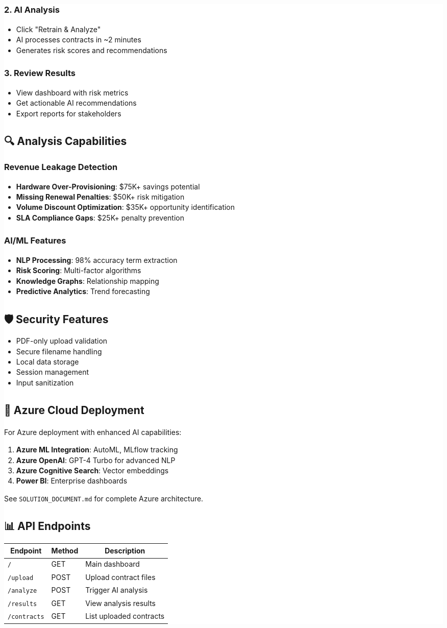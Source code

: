### 2. AI Analysis
- Click "Retrain & Analyze"
- AI processes contracts in ~2 minutes
- Generates risk scores and recommendations

### 3. Review Results
- View dashboard with risk metrics
- Get actionable AI recommendations
- Export reports for stakeholders

## 🔍 Analysis Capabilities

### Revenue Leakage Detection
- **Hardware Over-Provisioning**: $75K+ savings potential
- **Missing Renewal Penalties**: $50K+ risk mitigation
- **Volume Discount Optimization**: $35K+ opportunity identification
- **SLA Compliance Gaps**: $25K+ penalty prevention

### AI/ML Features
- **NLP Processing**: 98% accuracy term extraction
- **Risk Scoring**: Multi-factor algorithms
- **Knowledge Graphs**: Relationship mapping
- **Predictive Analytics**: Trend forecasting

## 🛡️ Security Features

- PDF-only upload validation
- Secure filename handling
- Local data storage
- Session management
- Input sanitization

## 🚀 Azure Cloud Deployment

For Azure deployment with enhanced AI capabilities:

1. **Azure ML Integration**: AutoML, MLflow tracking
2. **Azure OpenAI**: GPT-4 Turbo for advanced NLP
3. **Azure Cognitive Search**: Vector embeddings
4. **Power BI**: Enterprise dashboards

See `SOLUTION_DOCUMENT.md` for complete Azure architecture.

## 📊 API Endpoints

| Endpoint | Method | Description |
|----------|--------|-------------|
| `/` | GET | Main dashboard |
| `/upload` | POST | Upload contract files |
| `/analyze` | POST | Trigger AI analysis |
| `/results` | GET | View analysis results |
| `/contracts` | GET | List uploaded contracts |

